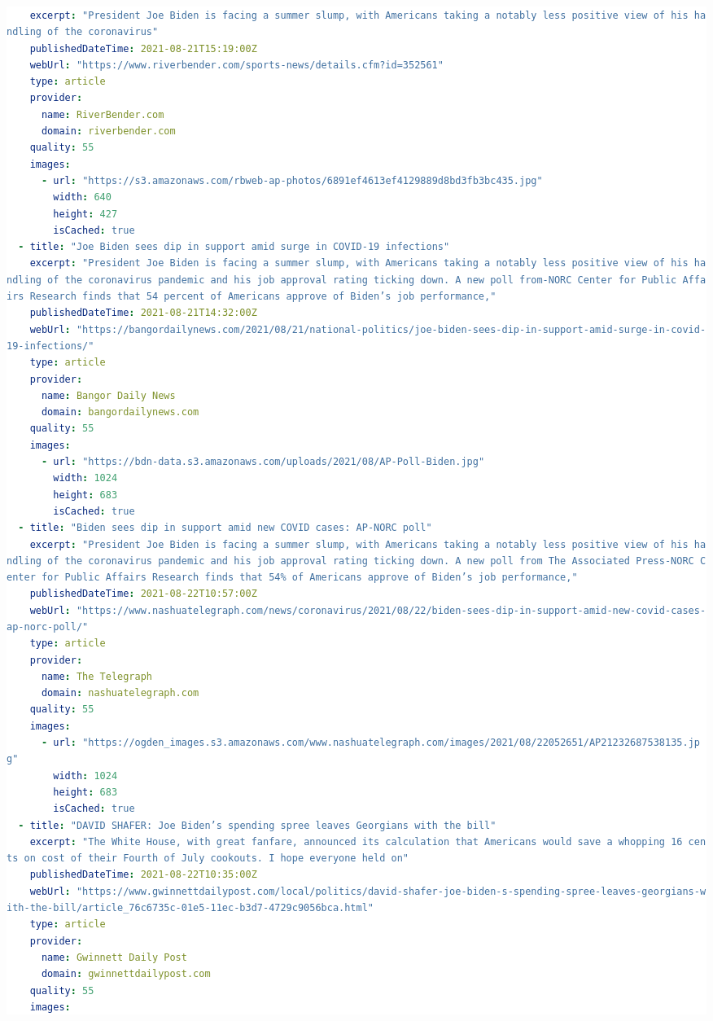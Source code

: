 ```yaml
    excerpt: "President Joe Biden is facing a summer slump, with Americans taking a notably less positive view of his handling of the coronavirus"
    publishedDateTime: 2021-08-21T15:19:00Z
    webUrl: "https://www.riverbender.com/sports-news/details.cfm?id=352561"
    type: article
    provider:
      name: RiverBender.com
      domain: riverbender.com
    quality: 55
    images:
      - url: "https://s3.amazonaws.com/rbweb-ap-photos/6891ef4613ef4129889d8bd3fb3bc435.jpg"
        width: 640
        height: 427
        isCached: true
  - title: "Joe Biden sees dip in support amid surge in COVID-19 infections"
    excerpt: "President Joe Biden is facing a summer slump, with Americans taking a notably less positive view of his handling of the coronavirus pandemic and his job approval rating ticking down. A new poll from-NORC Center for Public Affairs Research finds that 54 percent of Americans approve of Biden’s job performance,"
    publishedDateTime: 2021-08-21T14:32:00Z
    webUrl: "https://bangordailynews.com/2021/08/21/national-politics/joe-biden-sees-dip-in-support-amid-surge-in-covid-19-infections/"
    type: article
    provider:
      name: Bangor Daily News
      domain: bangordailynews.com
    quality: 55
    images:
      - url: "https://bdn-data.s3.amazonaws.com/uploads/2021/08/AP-Poll-Biden.jpg"
        width: 1024
        height: 683
        isCached: true
  - title: "Biden sees dip in support amid new COVID cases: AP-NORC poll"
    excerpt: "President Joe Biden is facing a summer slump, with Americans taking a notably less positive view of his handling of the coronavirus pandemic and his job approval rating ticking down. A new poll from The Associated Press-NORC Center for Public Affairs Research finds that 54% of Americans approve of Biden’s job performance,"
    publishedDateTime: 2021-08-22T10:57:00Z
    webUrl: "https://www.nashuatelegraph.com/news/coronavirus/2021/08/22/biden-sees-dip-in-support-amid-new-covid-cases-ap-norc-poll/"
    type: article
    provider:
      name: The Telegraph
      domain: nashuatelegraph.com
    quality: 55
    images:
      - url: "https://ogden_images.s3.amazonaws.com/www.nashuatelegraph.com/images/2021/08/22052651/AP21232687538135.jpg"
        width: 1024
        height: 683
        isCached: true
  - title: "DAVID SHAFER: Joe Biden’s spending spree leaves Georgians with the bill"
    excerpt: "The White House, with great fanfare, announced its calculation that Americans would save a whopping 16 cents on cost of their Fourth of July cookouts. I hope everyone held on"
    publishedDateTime: 2021-08-22T10:35:00Z
    webUrl: "https://www.gwinnettdailypost.com/local/politics/david-shafer-joe-biden-s-spending-spree-leaves-georgians-with-the-bill/article_76c6735c-01e5-11ec-b3d7-4729c9056bca.html"
    type: article
    provider:
      name: Gwinnett Daily Post
      domain: gwinnettdailypost.com
    quality: 55
    images:
```